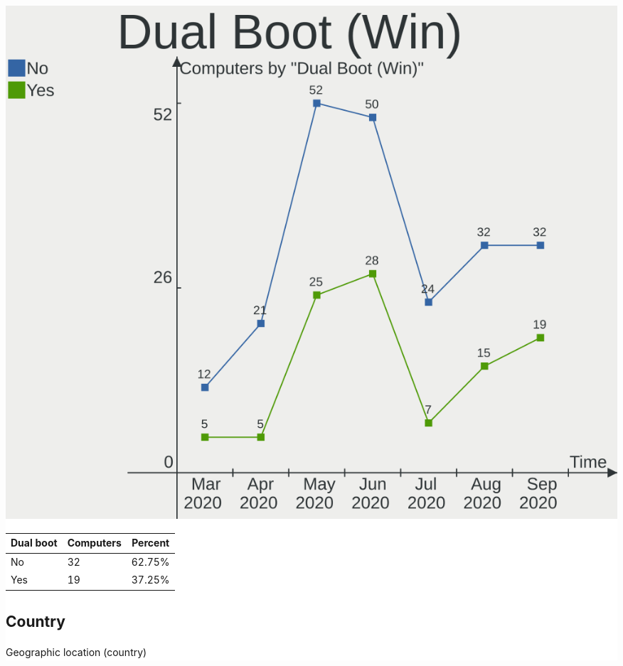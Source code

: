 ![Dual Boot (Win)](./images/line_chart/os_dual_boot_win.svg)

| Dual boot | Computers | Percent |
|-----------|-----------|---------|
| No        | 32        | 62.75%  |
| Yes       | 19        | 37.25%  |

Country
-------

Geographic location (country)
